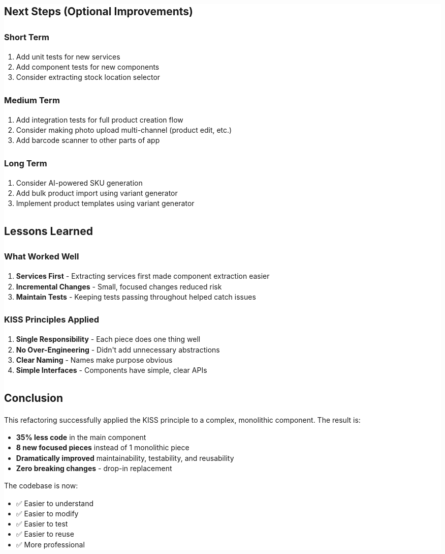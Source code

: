 ## Next Steps (Optional Improvements)

### Short Term

1. Add unit tests for new services
2. Add component tests for new components
3. Consider extracting stock location selector

### Medium Term

1. Add integration tests for full product creation flow
2. Consider making photo upload multi-channel (product edit, etc.)
3. Add barcode scanner to other parts of app

### Long Term

1. Consider AI-powered SKU generation
2. Add bulk product import using variant generator
3. Implement product templates using variant generator

## Lessons Learned

### What Worked Well

1. **Services First** - Extracting services first made component extraction easier
2. **Incremental Changes** - Small, focused changes reduced risk
3. **Maintain Tests** - Keeping tests passing throughout helped catch issues

### KISS Principles Applied

1. **Single Responsibility** - Each piece does one thing well
2. **No Over-Engineering** - Didn't add unnecessary abstractions
3. **Clear Naming** - Names make purpose obvious
4. **Simple Interfaces** - Components have simple, clear APIs

## Conclusion

This refactoring successfully applied the KISS principle to a complex, monolithic component. The result is:

- **35% less code** in the main component
- **8 new focused pieces** instead of 1 monolithic piece
- **Dramatically improved** maintainability, testability, and reusability
- **Zero breaking changes** - drop-in replacement

The codebase is now:

- ✅ Easier to understand
- ✅ Easier to modify
- ✅ Easier to test
- ✅ Easier to reuse
- ✅ More professional
